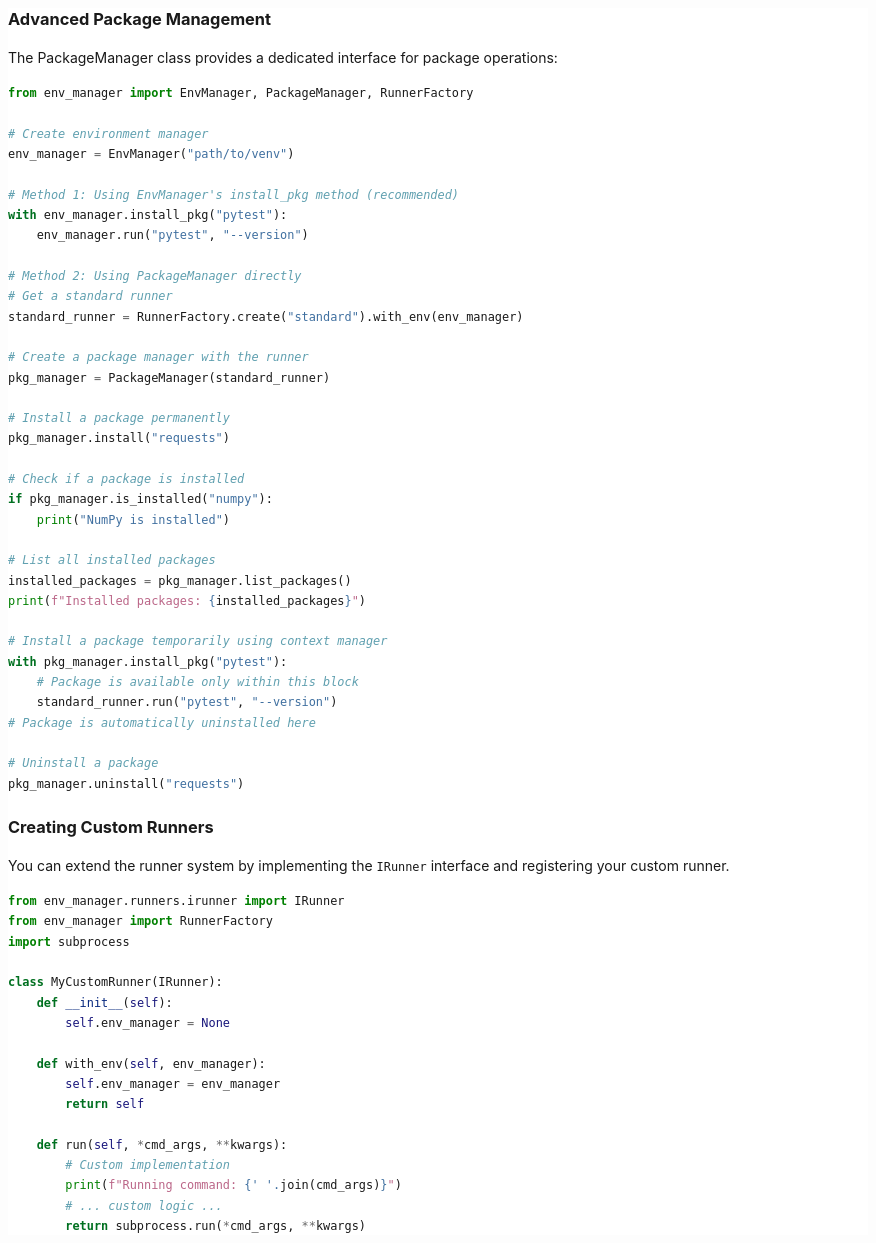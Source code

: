 ### Advanced Package Management

The PackageManager class provides a dedicated interface for package operations:

```python
from env_manager import EnvManager, PackageManager, RunnerFactory

# Create environment manager
env_manager = EnvManager("path/to/venv")

# Method 1: Using EnvManager's install_pkg method (recommended)
with env_manager.install_pkg("pytest"):
    env_manager.run("pytest", "--version")

# Method 2: Using PackageManager directly
# Get a standard runner
standard_runner = RunnerFactory.create("standard").with_env(env_manager)

# Create a package manager with the runner
pkg_manager = PackageManager(standard_runner)

# Install a package permanently
pkg_manager.install("requests")

# Check if a package is installed
if pkg_manager.is_installed("numpy"):
    print("NumPy is installed")

# List all installed packages
installed_packages = pkg_manager.list_packages()
print(f"Installed packages: {installed_packages}")

# Install a package temporarily using context manager
with pkg_manager.install_pkg("pytest"):
    # Package is available only within this block
    standard_runner.run("pytest", "--version")
# Package is automatically uninstalled here

# Uninstall a package
pkg_manager.uninstall("requests")
```

### Creating Custom Runners

You can extend the runner system by implementing the `IRunner` interface and registering your custom runner.

```python
from env_manager.runners.irunner import IRunner
from env_manager import RunnerFactory
import subprocess

class MyCustomRunner(IRunner):
    def __init__(self):
        self.env_manager = None
    
    def with_env(self, env_manager):
        self.env_manager = env_manager
        return self
    
    def run(self, *cmd_args, **kwargs):
        # Custom implementation
        print(f"Running command: {' '.join(cmd_args)}")
        # ... custom logic ...
        return subprocess.run(*cmd_args, **kwargs)
```
